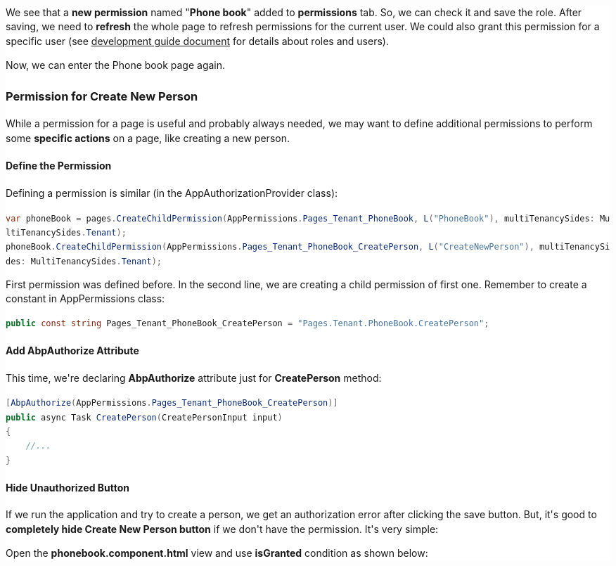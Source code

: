 We see that a **new permission** named "**Phone book**" added to
**permissions** tab. So, we can check it and save the role. After
saving, we need to **refresh** the whole page to refresh permissions for
the current user. We could also grant this permission for a specific
user (see [development guide document](Development-Guide.md) for
details about roles and users).

Now, we can enter the Phone book page again.

### Permission for Create New Person

While a permission for a page is useful and probably always needed, we
may want to define additional permissions to perform some **specific
actions** on a page, like creating a new person.

#### Define the Permission

Defining a permission is similar (in the AppAuthorizationProvider
class):

```csharp
var phoneBook = pages.CreateChildPermission(AppPermissions.Pages_Tenant_PhoneBook, L("PhoneBook"), multiTenancySides: MultiTenancySides.Tenant);
phoneBook.CreateChildPermission(AppPermissions.Pages_Tenant_PhoneBook_CreatePerson, L("CreateNewPerson"), multiTenancySides: MultiTenancySides.Tenant);
```

First permission was defined before. In the second line, we are creating
a child permission of first one. Remember to create a constant in
AppPermissions class:

```csharp
public const string Pages_Tenant_PhoneBook_CreatePerson = "Pages.Tenant.PhoneBook.CreatePerson";
```

#### Add AbpAuthorize Attribute

This time, we're declaring **AbpAuthorize** attribute just for
**CreatePerson** method:

```csharp
[AbpAuthorize(AppPermissions.Pages_Tenant_PhoneBook_CreatePerson)]
public async Task CreatePerson(CreatePersonInput input)
{
    //...
}
```

#### Hide Unauthorized Button

If we run the application and try to create a person, we get an
authorization error after clicking the save button. But, it's good to
**completely hide Create New Person button** if we don't have the
permission. It's very simple:

Open the **phonebook.component.html** view and use **isGranted**
condition as shown below:

